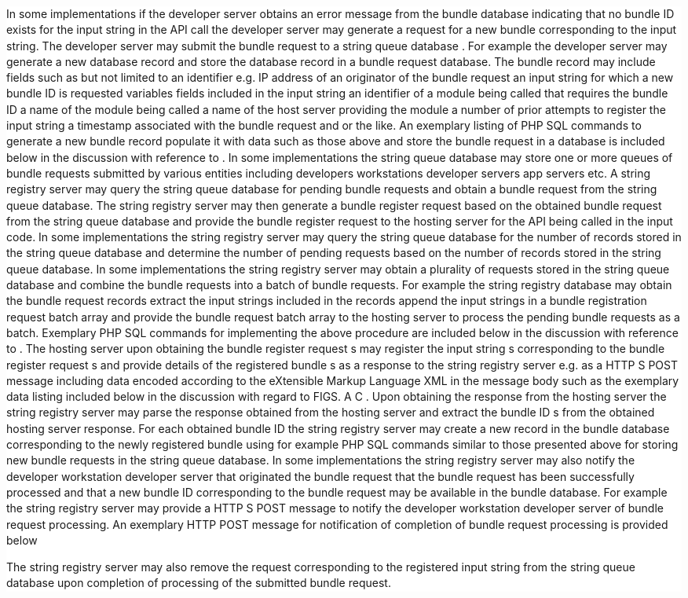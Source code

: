 In some implementations if the developer server obtains an error message from the bundle database indicating that no bundle ID exists for the input string in the API call the developer server may generate a request for a new bundle corresponding to the input string. The developer server may submit the bundle request to a string queue database . For example the developer server may generate a new database record and store the database record in a bundle request database. The bundle record may include fields such as but not limited to an identifier e.g. IP address of an originator of the bundle request an input string for which a new bundle ID is requested variables fields included in the input string an identifier of a module being called that requires the bundle ID a name of the module being called a name of the host server providing the module a number of prior attempts to register the input string a timestamp associated with the bundle request and or the like. An exemplary listing of PHP SQL commands to generate a new bundle record populate it with data such as those above and store the bundle request in a database is included below in the discussion with reference to . In some implementations the string queue database may store one or more queues of bundle requests submitted by various entities including developers workstations developer servers app servers etc. A string registry server may query the string queue database for pending bundle requests and obtain a bundle request from the string queue database. The string registry server may then generate a bundle register request based on the obtained bundle request from the string queue database and provide the bundle register request to the hosting server for the API being called in the input code. In some implementations the string registry server may query the string queue database for the number of records stored in the string queue database and determine the number of pending requests based on the number of records stored in the string queue database. In some implementations the string registry server may obtain a plurality of requests stored in the string queue database and combine the bundle requests into a batch of bundle requests. For example the string registry database may obtain the bundle request records extract the input strings included in the records append the input strings in a bundle registration request batch array and provide the bundle request batch array to the hosting server to process the pending bundle requests as a batch. Exemplary PHP SQL commands for implementing the above procedure are included below in the discussion with reference to . The hosting server upon obtaining the bundle register request s may register the input string s corresponding to the bundle register request s and provide details of the registered bundle s as a response to the string registry server e.g. as a HTTP S POST message including data encoded according to the eXtensible Markup Language XML in the message body such as the exemplary data listing included below in the discussion with regard to FIGS. A C . Upon obtaining the response from the hosting server the string registry server may parse the response obtained from the hosting server and extract the bundle ID s from the obtained hosting server response. For each obtained bundle ID the string registry server may create a new record in the bundle database corresponding to the newly registered bundle using for example PHP SQL commands similar to those presented above for storing new bundle requests in the string queue database. In some implementations the string registry server may also notify the developer workstation developer server that originated the bundle request that the bundle request has been successfully processed and that a new bundle ID corresponding to the bundle request may be available in the bundle database. For example the string registry server may provide a HTTP S POST message to notify the developer workstation developer server of bundle request processing. An exemplary HTTP POST message for notification of completion of bundle request processing is provided below 

The string registry server may also remove the request corresponding to the registered input string from the string queue database upon completion of processing of the submitted bundle request.
